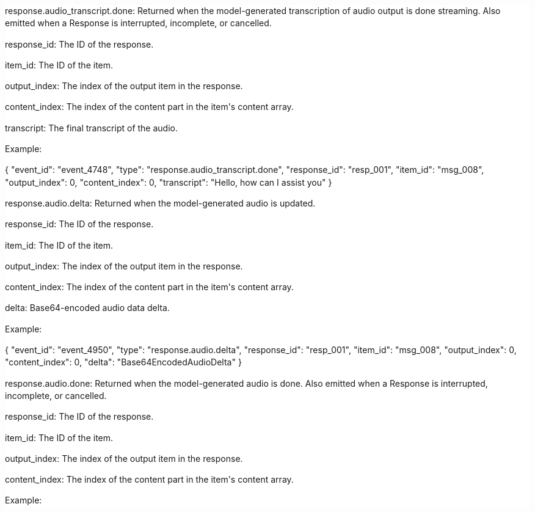 response.audio_transcript.done: Returned when the model-generated transcription of audio output is done streaming. Also emitted when a Response is interrupted, incomplete, or cancelled.

response_id: The ID of the response.

item_id: The ID of the item.

output_index: The index of the output item in the response.

content_index: The index of the content part in the item's content array.

transcript: The final transcript of the audio.

Example:

{
  "event_id": "event_4748",
  "type": "response.audio_transcript.done",
  "response_id": "resp_001",
  "item_id": "msg_008",
  "output_index": 0,
  "content_index": 0,
  "transcript": "Hello, how can I assist you"
}

response.audio.delta: Returned when the model-generated audio is updated.

response_id: The ID of the response.

item_id: The ID of the item.

output_index: The index of the output item in the response.

content_index: The index of the content part in the item's content array.

delta: Base64-encoded audio data delta.

Example:

{
  "event_id": "event_4950",
  "type": "response.audio.delta",
  "response_id": "resp_001",
  "item_id": "msg_008",
  "output_index": 0,
  "content_index": 0,
  "delta": "Base64EncodedAudioDelta"
}

response.audio.done: Returned when the model-generated audio is done. Also emitted when a Response is interrupted, incomplete, or cancelled.

response_id: The ID of the response.

item_id: The ID of the item.

output_index: The index of the output item in the response.

content_index: The index of the content part in the item's content array.

Example:
